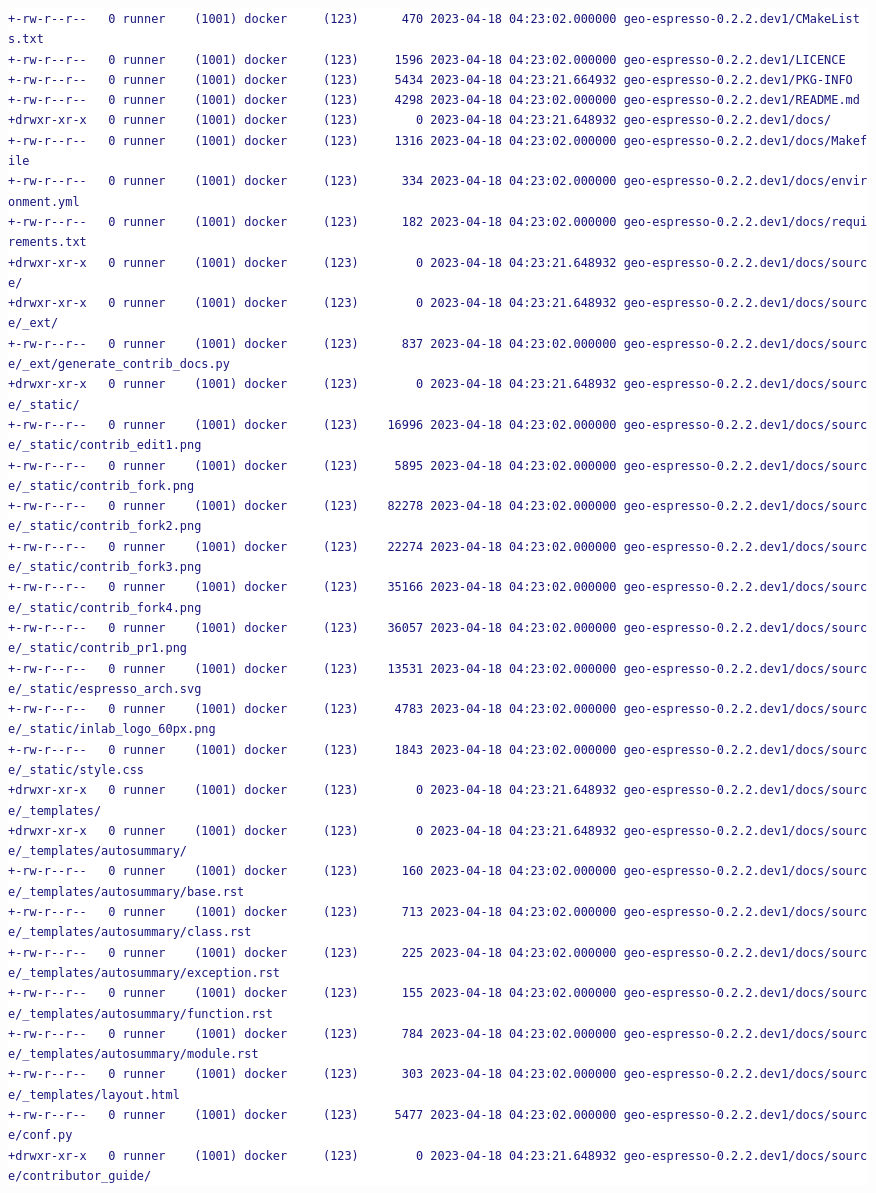```diff
+-rw-r--r--   0 runner    (1001) docker     (123)      470 2023-04-18 04:23:02.000000 geo-espresso-0.2.2.dev1/CMakeLists.txt
+-rw-r--r--   0 runner    (1001) docker     (123)     1596 2023-04-18 04:23:02.000000 geo-espresso-0.2.2.dev1/LICENCE
+-rw-r--r--   0 runner    (1001) docker     (123)     5434 2023-04-18 04:23:21.664932 geo-espresso-0.2.2.dev1/PKG-INFO
+-rw-r--r--   0 runner    (1001) docker     (123)     4298 2023-04-18 04:23:02.000000 geo-espresso-0.2.2.dev1/README.md
+drwxr-xr-x   0 runner    (1001) docker     (123)        0 2023-04-18 04:23:21.648932 geo-espresso-0.2.2.dev1/docs/
+-rw-r--r--   0 runner    (1001) docker     (123)     1316 2023-04-18 04:23:02.000000 geo-espresso-0.2.2.dev1/docs/Makefile
+-rw-r--r--   0 runner    (1001) docker     (123)      334 2023-04-18 04:23:02.000000 geo-espresso-0.2.2.dev1/docs/environment.yml
+-rw-r--r--   0 runner    (1001) docker     (123)      182 2023-04-18 04:23:02.000000 geo-espresso-0.2.2.dev1/docs/requirements.txt
+drwxr-xr-x   0 runner    (1001) docker     (123)        0 2023-04-18 04:23:21.648932 geo-espresso-0.2.2.dev1/docs/source/
+drwxr-xr-x   0 runner    (1001) docker     (123)        0 2023-04-18 04:23:21.648932 geo-espresso-0.2.2.dev1/docs/source/_ext/
+-rw-r--r--   0 runner    (1001) docker     (123)      837 2023-04-18 04:23:02.000000 geo-espresso-0.2.2.dev1/docs/source/_ext/generate_contrib_docs.py
+drwxr-xr-x   0 runner    (1001) docker     (123)        0 2023-04-18 04:23:21.648932 geo-espresso-0.2.2.dev1/docs/source/_static/
+-rw-r--r--   0 runner    (1001) docker     (123)    16996 2023-04-18 04:23:02.000000 geo-espresso-0.2.2.dev1/docs/source/_static/contrib_edit1.png
+-rw-r--r--   0 runner    (1001) docker     (123)     5895 2023-04-18 04:23:02.000000 geo-espresso-0.2.2.dev1/docs/source/_static/contrib_fork.png
+-rw-r--r--   0 runner    (1001) docker     (123)    82278 2023-04-18 04:23:02.000000 geo-espresso-0.2.2.dev1/docs/source/_static/contrib_fork2.png
+-rw-r--r--   0 runner    (1001) docker     (123)    22274 2023-04-18 04:23:02.000000 geo-espresso-0.2.2.dev1/docs/source/_static/contrib_fork3.png
+-rw-r--r--   0 runner    (1001) docker     (123)    35166 2023-04-18 04:23:02.000000 geo-espresso-0.2.2.dev1/docs/source/_static/contrib_fork4.png
+-rw-r--r--   0 runner    (1001) docker     (123)    36057 2023-04-18 04:23:02.000000 geo-espresso-0.2.2.dev1/docs/source/_static/contrib_pr1.png
+-rw-r--r--   0 runner    (1001) docker     (123)    13531 2023-04-18 04:23:02.000000 geo-espresso-0.2.2.dev1/docs/source/_static/espresso_arch.svg
+-rw-r--r--   0 runner    (1001) docker     (123)     4783 2023-04-18 04:23:02.000000 geo-espresso-0.2.2.dev1/docs/source/_static/inlab_logo_60px.png
+-rw-r--r--   0 runner    (1001) docker     (123)     1843 2023-04-18 04:23:02.000000 geo-espresso-0.2.2.dev1/docs/source/_static/style.css
+drwxr-xr-x   0 runner    (1001) docker     (123)        0 2023-04-18 04:23:21.648932 geo-espresso-0.2.2.dev1/docs/source/_templates/
+drwxr-xr-x   0 runner    (1001) docker     (123)        0 2023-04-18 04:23:21.648932 geo-espresso-0.2.2.dev1/docs/source/_templates/autosummary/
+-rw-r--r--   0 runner    (1001) docker     (123)      160 2023-04-18 04:23:02.000000 geo-espresso-0.2.2.dev1/docs/source/_templates/autosummary/base.rst
+-rw-r--r--   0 runner    (1001) docker     (123)      713 2023-04-18 04:23:02.000000 geo-espresso-0.2.2.dev1/docs/source/_templates/autosummary/class.rst
+-rw-r--r--   0 runner    (1001) docker     (123)      225 2023-04-18 04:23:02.000000 geo-espresso-0.2.2.dev1/docs/source/_templates/autosummary/exception.rst
+-rw-r--r--   0 runner    (1001) docker     (123)      155 2023-04-18 04:23:02.000000 geo-espresso-0.2.2.dev1/docs/source/_templates/autosummary/function.rst
+-rw-r--r--   0 runner    (1001) docker     (123)      784 2023-04-18 04:23:02.000000 geo-espresso-0.2.2.dev1/docs/source/_templates/autosummary/module.rst
+-rw-r--r--   0 runner    (1001) docker     (123)      303 2023-04-18 04:23:02.000000 geo-espresso-0.2.2.dev1/docs/source/_templates/layout.html
+-rw-r--r--   0 runner    (1001) docker     (123)     5477 2023-04-18 04:23:02.000000 geo-espresso-0.2.2.dev1/docs/source/conf.py
+drwxr-xr-x   0 runner    (1001) docker     (123)        0 2023-04-18 04:23:21.648932 geo-espresso-0.2.2.dev1/docs/source/contributor_guide/
```
